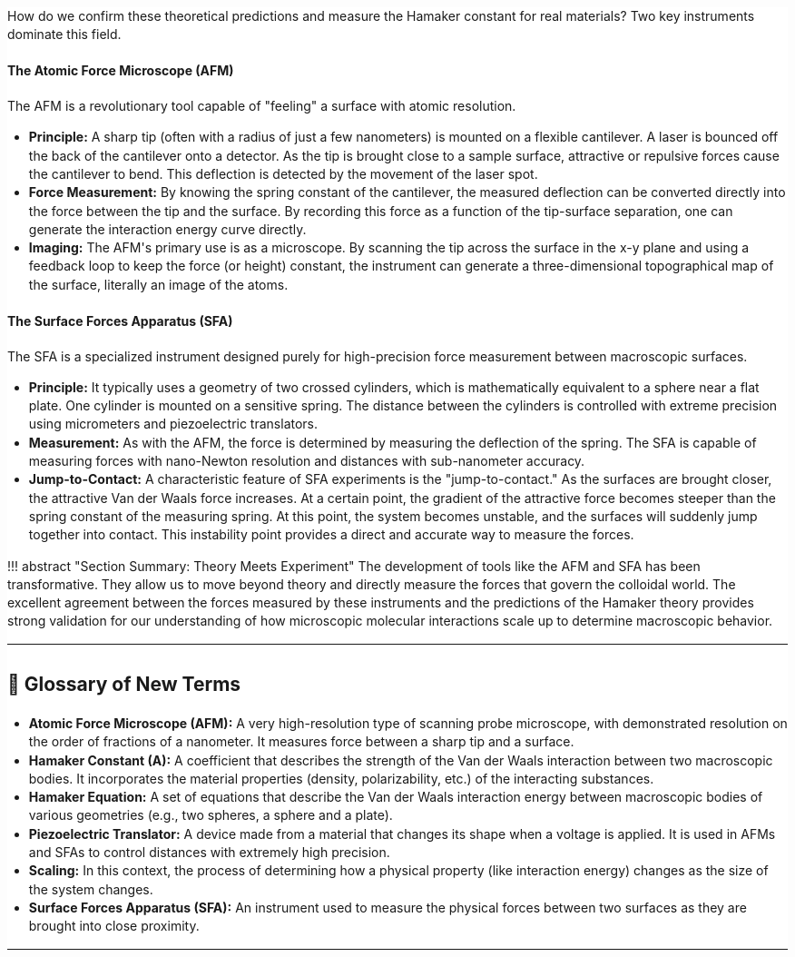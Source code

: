 How do we confirm these theoretical predictions and measure the Hamaker constant for real materials? Two key instruments dominate this field.

#### The Atomic Force Microscope (AFM)

The AFM is a revolutionary tool capable of "feeling" a surface with atomic resolution.

- **Principle:** A sharp tip (often with a radius of just a few nanometers) is mounted on a flexible cantilever. A laser is bounced off the back of the cantilever onto a detector. As the tip is brought close to a sample surface, attractive or repulsive forces cause the cantilever to bend. This deflection is detected by the movement of the laser spot.
- **Force Measurement:** By knowing the spring constant of the cantilever, the measured deflection can be converted directly into the force between the tip and the surface. By recording this force as a function of the tip-surface separation, one can generate the interaction energy curve directly.
- **Imaging:** The AFM's primary use is as a microscope. By scanning the tip across the surface in the x-y plane and using a feedback loop to keep the force (or height) constant, the instrument can generate a three-dimensional topographical map of the surface, literally an image of the atoms.

#### The Surface Forces Apparatus (SFA)

The SFA is a specialized instrument designed purely for high-precision force measurement between macroscopic surfaces.

- **Principle:** It typically uses a geometry of two crossed cylinders, which is mathematically equivalent to a sphere near a flat plate. One cylinder is mounted on a sensitive spring. The distance between the cylinders is controlled with extreme precision using micrometers and piezoelectric translators.
- **Measurement:** As with the AFM, the force is determined by measuring the deflection of the spring. The SFA is capable of measuring forces with nano-Newton resolution and distances with sub-nanometer accuracy.
- **Jump-to-Contact:** A characteristic feature of SFA experiments is the "jump-to-contact." As the surfaces are brought closer, the attractive Van der Waals force increases. At a certain point, the gradient of the attractive force becomes steeper than the spring constant of the measuring spring. At this point, the system becomes unstable, and the surfaces will suddenly jump together into contact. This instability point provides a direct and accurate way to measure the forces.


!!! abstract "Section Summary: Theory Meets Experiment"
    The development of tools like the AFM and SFA has been transformative. They allow us to move beyond theory and directly measure the forces that govern the colloidal world. The excellent agreement between the forces measured by these instruments and the predictions of the Hamaker theory provides strong validation for our understanding of how microscopic molecular interactions scale up to determine macroscopic behavior.

---

## 📖 Glossary of New Terms

- **Atomic Force Microscope (AFM):** A very high-resolution type of scanning probe microscope, with demonstrated resolution on the order of fractions of a nanometer. It measures force between a sharp tip and a surface.
- **Hamaker Constant (A):** A coefficient that describes the strength of the Van der Waals interaction between two macroscopic bodies. It incorporates the material properties (density, polarizability, etc.) of the interacting substances.
- **Hamaker Equation:** A set of equations that describe the Van der Waals interaction energy between macroscopic bodies of various geometries (e.g., two spheres, a sphere and a plate).
- **Piezoelectric Translator:** A device made from a material that changes its shape when a voltage is applied. It is used in AFMs and SFAs to control distances with extremely high precision.
- **Scaling:** In this context, the process of determining how a physical property (like interaction energy) changes as the size of the system changes.
- **Surface Forces Apparatus (SFA):** An instrument used to measure the physical forces between two surfaces as they are brought into close proximity.

---